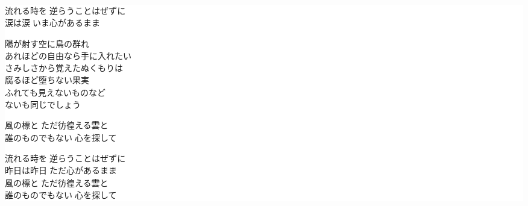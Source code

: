 流れる時を 逆らうことはぜずに<br>
涙は涙 いま心があるまま<br>

陽が射す空に鳥の群れ<br>
あれほどの自由なら手に入れたい<br>
さみしさから覚えたぬくもりは<br>
腐るほど堕ちない果実<br>
ふれても見えないものなど<br>
ないも同じでしょう<br>

風の標と ただ彷徨える雲と<br>
誰のものでもない 心を探して<br>

流れる時を 逆らうことはぜずに<br>
昨日は昨日 ただ心があるまま<br>
風の標と ただ彷徨える雲と<br>
誰のものでもない 心を探して<br>

